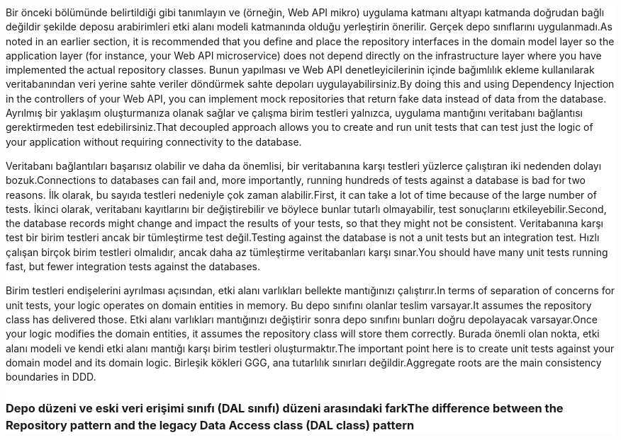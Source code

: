 <span data-ttu-id="2fde2-146">Bir önceki bölümünde belirtildiği gibi tanımlayın ve (örneğin, Web API mikro) uygulama katmanı altyapı katmanda doğrudan bağlı değildir şekilde deposu arabirimleri etki alanı modeli katmanında olduğu yerleştirin önerilir. Gerçek depo sınıflarını uygulanmadı.</span><span class="sxs-lookup"><span data-stu-id="2fde2-146">As noted in an earlier section, it is recommended that you define and place the repository interfaces in the domain model layer so the application layer (for instance, your Web API microservice) does not depend directly on the infrastructure layer where you have implemented the actual repository classes.</span></span> <span data-ttu-id="2fde2-147">Bunun yapılması ve Web API denetleyicilerinin içinde bağımlılık ekleme kullanılarak veritabanından veri yerine sahte veriler döndürmek sahte depoları uygulayabilirsiniz.</span><span class="sxs-lookup"><span data-stu-id="2fde2-147">By doing this and using Dependency Injection in the controllers of your Web API, you can implement mock repositories that return fake data instead of data from the database.</span></span> <span data-ttu-id="2fde2-148">Ayrılmış bir yaklaşım oluşturmanıza olanak sağlar ve çalışma birim testleri yalnızca, uygulama mantığını veritabanı bağlantısı gerektirmeden test edebilirsiniz.</span><span class="sxs-lookup"><span data-stu-id="2fde2-148">That decoupled approach allows you to create and run unit tests that can test just the logic of your application without requiring connectivity to the database.</span></span>

<span data-ttu-id="2fde2-149">Veritabanı bağlantıları başarısız olabilir ve daha da önemlisi, bir veritabanına karşı testleri yüzlerce çalıştıran iki nedenden dolayı bozuk.</span><span class="sxs-lookup"><span data-stu-id="2fde2-149">Connections to databases can fail and, more importantly, running hundreds of tests against a database is bad for two reasons.</span></span> <span data-ttu-id="2fde2-150">İlk olarak, bu sayıda testleri nedeniyle çok zaman alabilir.</span><span class="sxs-lookup"><span data-stu-id="2fde2-150">First, it can take a lot of time because of the large number of tests.</span></span> <span data-ttu-id="2fde2-151">İkinci olarak, veritabanı kayıtlarını bir değiştirebilir ve böylece bunlar tutarlı olmayabilir, test sonuçlarını etkileyebilir.</span><span class="sxs-lookup"><span data-stu-id="2fde2-151">Second, the database records might change and impact the results of your tests, so that they might not be consistent.</span></span> <span data-ttu-id="2fde2-152">Veritabanına karşı test bir birim testleri ancak bir tümleştirme test değil.</span><span class="sxs-lookup"><span data-stu-id="2fde2-152">Testing against the database is not a unit tests but an integration test.</span></span> <span data-ttu-id="2fde2-153">Hızlı çalışan birçok birim testleri olmalıdır, ancak daha az tümleştirme veritabanları karşı sınar.</span><span class="sxs-lookup"><span data-stu-id="2fde2-153">You should have many unit tests running fast, but fewer integration tests against the databases.</span></span>

<span data-ttu-id="2fde2-154">Birim testleri endişelerini ayrılması açısından, etki alanı varlıkları bellekte mantığınızı çalıştırır.</span><span class="sxs-lookup"><span data-stu-id="2fde2-154">In terms of separation of concerns for unit tests, your logic operates on domain entities in memory.</span></span> <span data-ttu-id="2fde2-155">Bu depo sınıfını olanlar teslim varsayar.</span><span class="sxs-lookup"><span data-stu-id="2fde2-155">It assumes the repository class has delivered those.</span></span> <span data-ttu-id="2fde2-156">Etki alanı varlıkları mantığınızı değiştirir sonra depo sınıfını bunları doğru depolayacak varsayar.</span><span class="sxs-lookup"><span data-stu-id="2fde2-156">Once your logic modifies the domain entities, it assumes the repository class will store them correctly.</span></span> <span data-ttu-id="2fde2-157">Burada önemli olan nokta, etki alanı modeli ve kendi etki alanı mantığı karşı birim testleri oluşturmaktır.</span><span class="sxs-lookup"><span data-stu-id="2fde2-157">The important point here is to create unit tests against your domain model and its domain logic.</span></span> <span data-ttu-id="2fde2-158">Birleşik kökleri GGG, ana tutarlılık sınırları değildir.</span><span class="sxs-lookup"><span data-stu-id="2fde2-158">Aggregate roots are the main consistency boundaries in DDD.</span></span>

### <a name="the-difference-between-the-repository-pattern-and-the-legacy-data-access-class-dal-class-pattern"></a><span data-ttu-id="2fde2-159">Depo düzeni ve eski veri erişimi sınıfı (DAL sınıfı) düzeni arasındaki fark</span><span class="sxs-lookup"><span data-stu-id="2fde2-159">The difference between the Repository pattern and the legacy Data Access class (DAL class) pattern</span></span>
